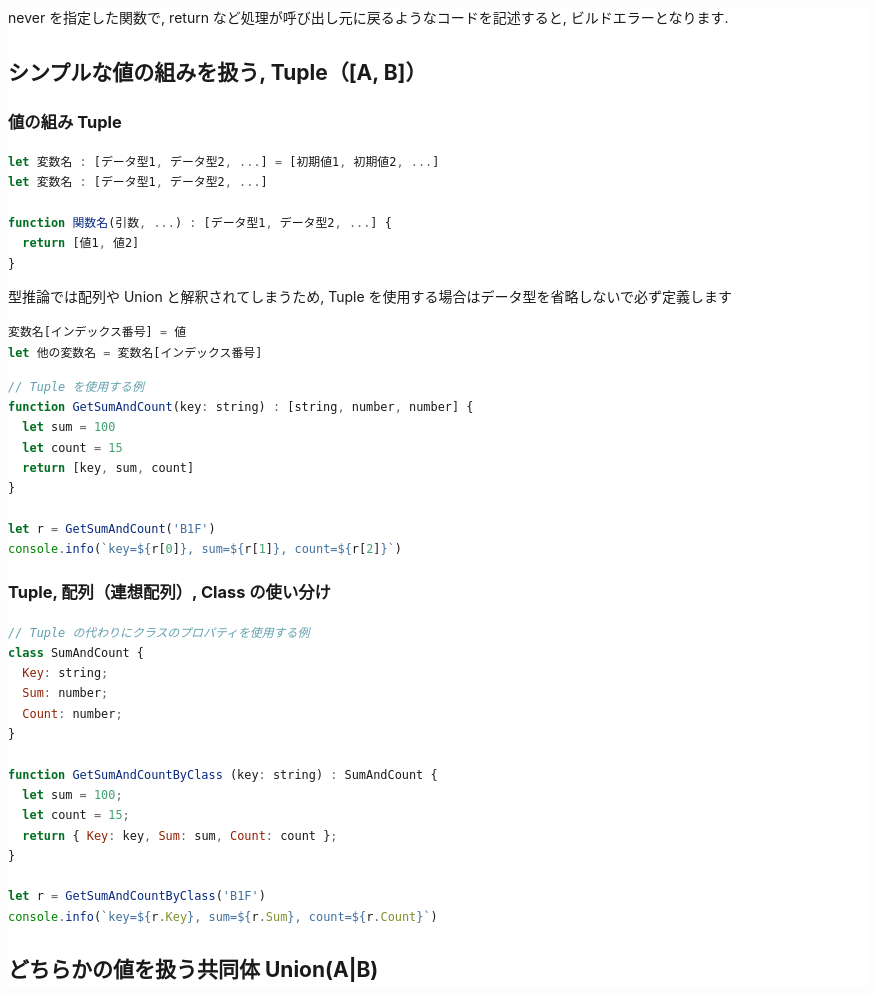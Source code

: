 never を指定した関数で, return など処理が呼び出し元に戻るようなコードを記述すると, ビルドエラーとなります.

## シンプルな値の組みを扱う, Tuple（[A, B]）
### 値の組み Tuple

```js
let 変数名 : [データ型1, データ型2, ...] = [初期値1, 初期値2, ...]
let 変数名 : [データ型1, データ型2, ...]

function 関数名(引数, ...) : [データ型1, データ型2, ...] {
  return [値1, 値2]
}
```

型推論では配列や Union と解釈されてしまうため, Tuple を使用する場合はデータ型を省略しないで必ず定義します

```js
変数名[インデックス番号] = 値
let 他の変数名 = 変数名[インデックス番号]
```

```js
// Tuple を使用する例
function GetSumAndCount(key: string) : [string, number, number] {
  let sum = 100
  let count = 15
  return [key, sum, count]
}

let r = GetSumAndCount('B1F')
console.info(`key=${r[0]}, sum=${r[1]}, count=${r[2]}`)
```

### Tuple, 配列（連想配列）, Class の使い分け

```js
// Tuple の代わりにクラスのプロパティを使用する例
class SumAndCount {
  Key: string;
  Sum: number;
  Count: number;
}

function GetSumAndCountByClass (key: string) : SumAndCount {
  let sum = 100;
  let count = 15;
  return { Key: key, Sum: sum, Count: count };
}

let r = GetSumAndCountByClass('B1F')
console.info(`key=${r.Key}, sum=${r.Sum}, count=${r.Count}`)
```

## どちらかの値を扱う共同体 Union(A|B)
